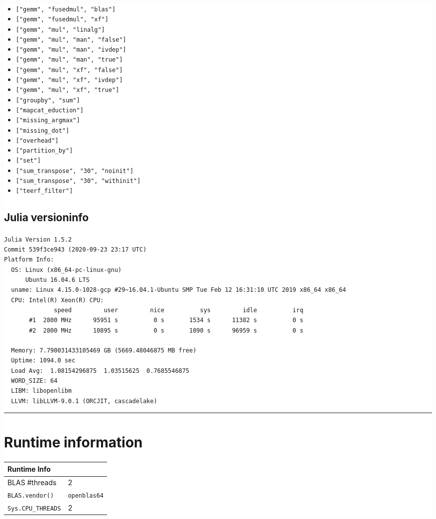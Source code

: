 - `["gemm", "fusedmul", "blas"]`
- `["gemm", "fusedmul", "xf"]`
- `["gemm", "mul", "linalg"]`
- `["gemm", "mul", "man", "false"]`
- `["gemm", "mul", "man", "ivdep"]`
- `["gemm", "mul", "man", "true"]`
- `["gemm", "mul", "xf", "false"]`
- `["gemm", "mul", "xf", "ivdep"]`
- `["gemm", "mul", "xf", "true"]`
- `["groupby", "sum"]`
- `["mapcat_eduction"]`
- `["missing_argmax"]`
- `["missing_dot"]`
- `["overhead"]`
- `["partition_by"]`
- `["set"]`
- `["sum_transpose", "30", "noinit"]`
- `["sum_transpose", "30", "withinit"]`
- `["teerf_filter"]`

## Julia versioninfo
```
Julia Version 1.5.2
Commit 539f3ce943 (2020-09-23 23:17 UTC)
Platform Info:
  OS: Linux (x86_64-pc-linux-gnu)
      Ubuntu 16.04.6 LTS
  uname: Linux 4.15.0-1028-gcp #29~16.04.1-Ubuntu SMP Tue Feb 12 16:31:10 UTC 2019 x86_64 x86_64
  CPU: Intel(R) Xeon(R) CPU: 
              speed         user         nice          sys         idle          irq
       #1  2800 MHz      95951 s          0 s       1534 s      11382 s          0 s
       #2  2800 MHz      10895 s          0 s       1090 s      96959 s          0 s
       
  Memory: 7.790031433105469 GB (5669.48046875 MB free)
  Uptime: 1094.0 sec
  Load Avg:  1.08154296875  1.03515625  0.7685546875
  WORD_SIZE: 64
  LIBM: libopenlibm
  LLVM: libLLVM-9.0.1 (ORCJIT, cascadelake)
```

---
# Runtime information
| Runtime Info | |
|:--|:--|
| BLAS #threads | 2 |
| `BLAS.vendor()` | `openblas64` |
| `Sys.CPU_THREADS` | 2 |
